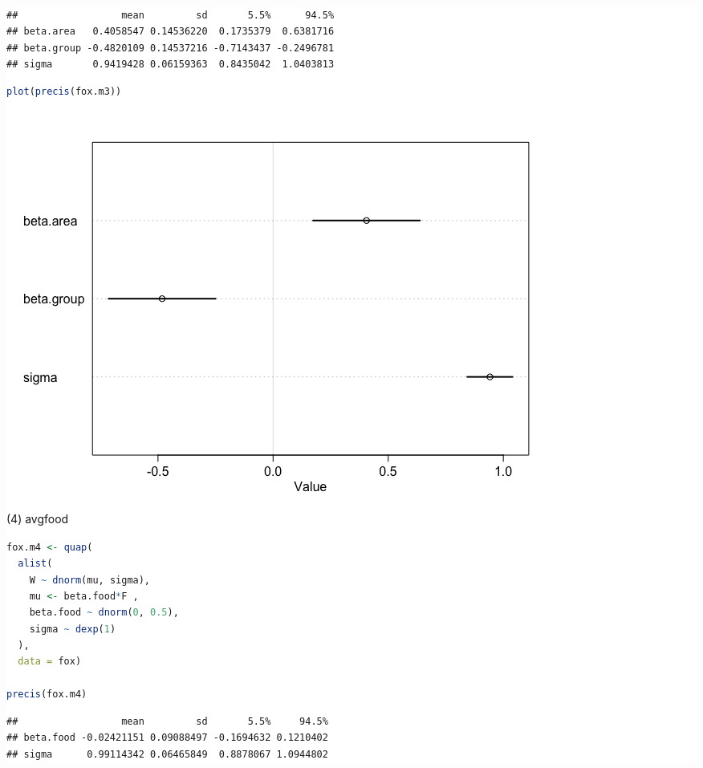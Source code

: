 ```
##                  mean         sd       5.5%      94.5%
## beta.area   0.4058547 0.14536220  0.1735379  0.6381716
## beta.group -0.4820109 0.14537216 -0.7143437 -0.2496781
## sigma       0.9419428 0.06159363  0.8435042  1.0403813
```

```r
plot(precis(fox.m3))
```

![](Rethinking_week11_2019-07-22_files/figure-html/unnamed-chunk-42-1.png)

(4) avgfood


```r
fox.m4 <- quap(
  alist(
    W ~ dnorm(mu, sigma),
    mu <- beta.food*F , 
    beta.food ~ dnorm(0, 0.5),
    sigma ~ dexp(1)
  ),
  data = fox)

precis(fox.m4)
```

```
##                  mean         sd       5.5%     94.5%
## beta.food -0.02421151 0.09088497 -0.1694632 0.1210402
## sigma      0.99114342 0.06465849  0.8878067 1.0944802
```

